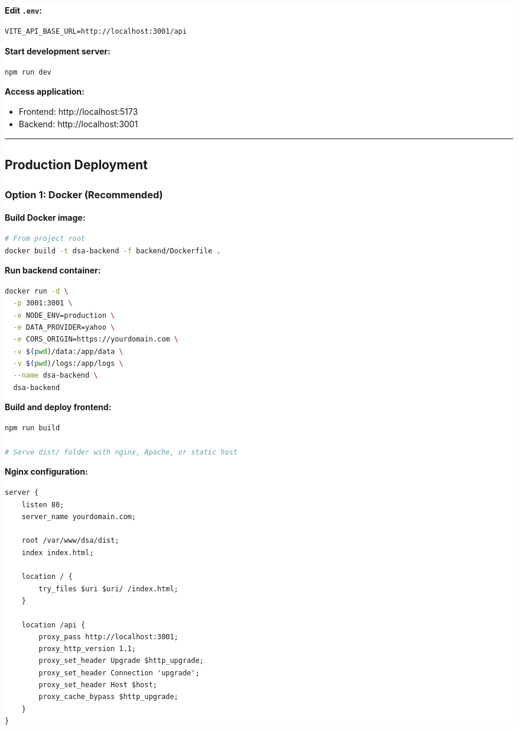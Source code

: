 **Edit `.env`:**
```env
VITE_API_BASE_URL=http://localhost:3001/api
```

**Start development server:**
```bash
npm run dev
```

**Access application:**
- Frontend: http://localhost:5173
- Backend: http://localhost:3001

---

## Production Deployment

### Option 1: Docker (Recommended)

**Build Docker image:**
```bash
# From project root
docker build -t dsa-backend -f backend/Dockerfile .
```

**Run backend container:**
```bash
docker run -d \
  -p 3001:3001 \
  -e NODE_ENV=production \
  -e DATA_PROVIDER=yahoo \
  -e CORS_ORIGIN=https://yourdomain.com \
  -v $(pwd)/data:/app/data \
  -v $(pwd)/logs:/app/logs \
  --name dsa-backend \
  dsa-backend
```

**Build and deploy frontend:**
```bash
npm run build

# Serve dist/ folder with nginx, Apache, or static host
```

**Nginx configuration:**
```nginx
server {
    listen 80;
    server_name yourdomain.com;

    root /var/www/dsa/dist;
    index index.html;

    location / {
        try_files $uri $uri/ /index.html;
    }

    location /api {
        proxy_pass http://localhost:3001;
        proxy_http_version 1.1;
        proxy_set_header Upgrade $http_upgrade;
        proxy_set_header Connection 'upgrade';
        proxy_set_header Host $host;
        proxy_cache_bypass $http_upgrade;
    }
}
```